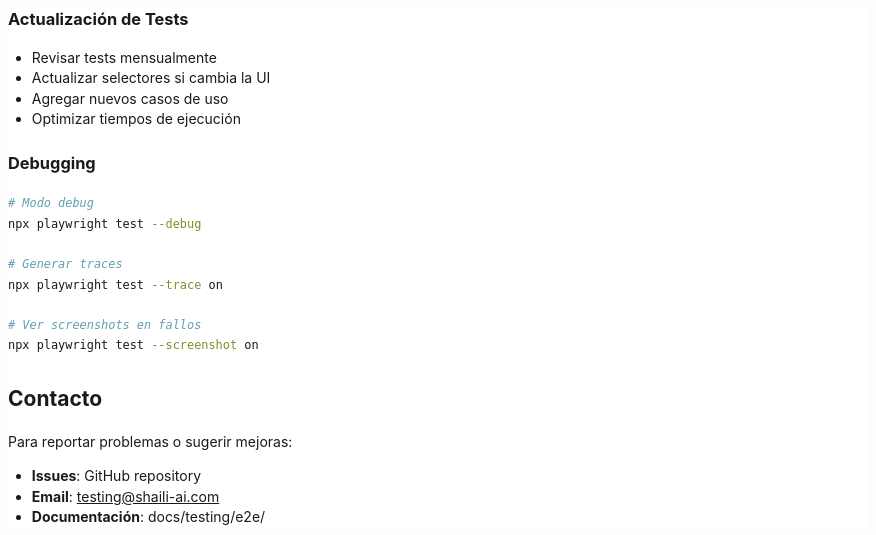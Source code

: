 ### **Actualización de Tests**
- Revisar tests mensualmente
- Actualizar selectores si cambia la UI
- Agregar nuevos casos de uso
- Optimizar tiempos de ejecución

### **Debugging**
```bash
# Modo debug
npx playwright test --debug

# Generar traces
npx playwright test --trace on

# Ver screenshots en fallos
npx playwright test --screenshot on
```

## Contacto

Para reportar problemas o sugerir mejoras:
- **Issues**: GitHub repository
- **Email**: testing@shaili-ai.com
- **Documentación**: docs/testing/e2e/
